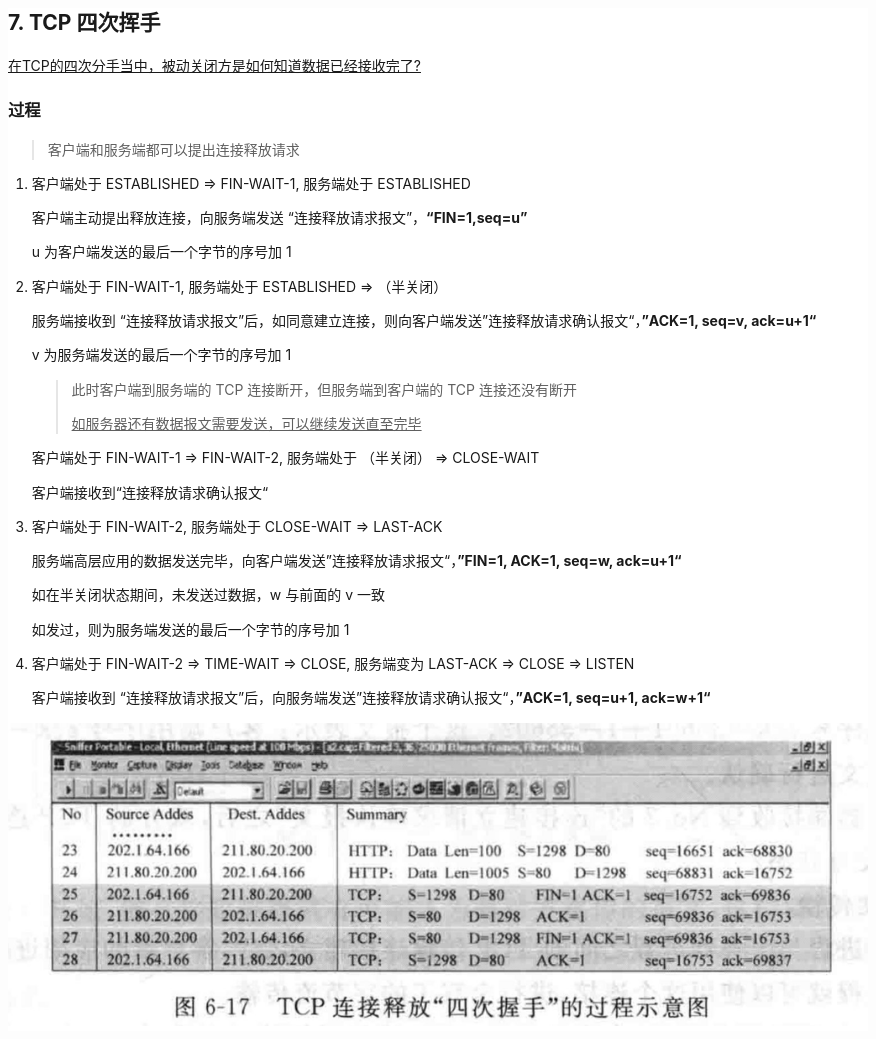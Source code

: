 ## 7. TCP 四次挥手

[在TCP的四次分手当中，被动关闭方是如何知道数据已经接收完了?](https://www.zhihu.com/question/37013999/answer/117724134)

### 过程

> 客户端和服务端都可以提出连接释放请求

1. 客户端处于 ESTABLISHED  => FIN-WAIT-1, 服务端处于 ESTABLISHED

   客户端主动提出释放连接，向服务端发送 “连接释放请求报文”，**“FIN=1,seq=u”**

   u 为客户端发送的最后一个字节的序号加 1

2. 客户端处于 FIN-WAIT-1, 服务端处于 ESTABLISHED => （半关闭）

   服务端接收到 “连接释放请求报文”后，如同意建立连接，则向客户端发送”连接释放请求确认报文“，**”ACK=1, seq=v, ack=u+1“**

   v 为服务端发送的最后一个字节的序号加 1

   > 此时客户端到服务端的 TCP 连接断开，但服务端到客户端的 TCP 连接还没有断开
   >
   > <u>如服务器还有数据报文需要发送，可以继续发送直至完毕</u>

   客户端处于 FIN-WAIT-1 => FIN-WAIT-2, 服务端处于 （半关闭） => CLOSE-WAIT

   客户端接收到“连接释放请求确认报文“

3. 客户端处于 FIN-WAIT-2, 服务端处于 CLOSE-WAIT => LAST-ACK

   服务端高层应用的数据发送完毕，向客户端发送”连接释放请求报文“，**”FIN=1, ACK=1, seq=w, ack=u+1“**

   如在半关闭状态期间，未发送过数据，w 与前面的 v 一致

   如发过，则为服务端发送的最后一个字节的序号加 1

4. 客户端处于 FIN-WAIT-2 => TIME-WAIT => CLOSE, 服务端变为 LAST-ACK => CLOSE => LISTEN

   客户端接收到 “连接释放请求报文”后，向服务端发送”连接释放请求确认报文“，**”ACK=1, seq=u+1, ack=w+1“**

![四次握手](../image/network/TCP-四次握手.jpg)



